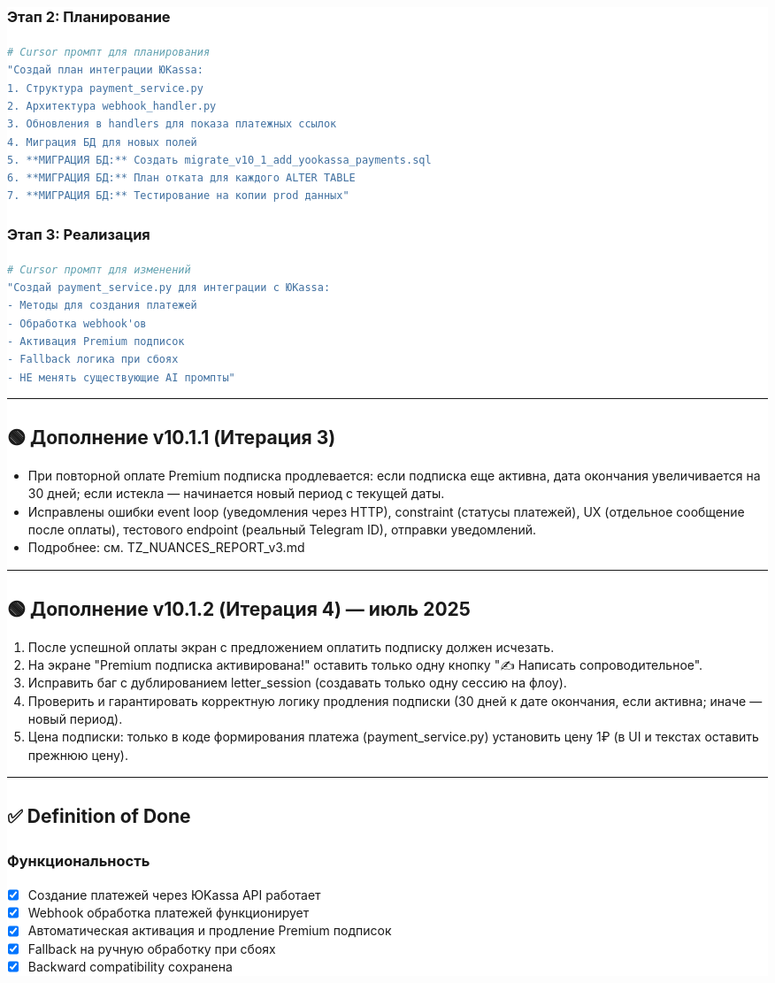 ### Этап 2: Планирование
```bash  
# Cursor промпт для планирования
"Создай план интеграции ЮKassa:
1. Структура payment_service.py
2. Архитектура webhook_handler.py
3. Обновления в handlers для показа платежных ссылок
4. Миграция БД для новых полей
5. **МИГРАЦИЯ БД:** Создать migrate_v10_1_add_yookassa_payments.sql
6. **МИГРАЦИЯ БД:** План отката для каждого ALTER TABLE
7. **МИГРАЦИЯ БД:** Тестирование на копии prod данных"
```

### Этап 3: Реализация
```bash
# Cursor промпт для изменений
"Создай payment_service.py для интеграции с ЮKassa:
- Методы для создания платежей
- Обработка webhook'ов
- Активация Premium подписок
- Fallback логика при сбоях
- НЕ менять существующие AI промпты"
```

---

## 🟢 Дополнение v10.1.1 (Итерация 3)
- При повторной оплате Premium подписка продлевается: если подписка еще активна, дата окончания увеличивается на 30 дней; если истекла — начинается новый период с текущей даты.
- Исправлены ошибки event loop (уведомления через HTTP), constraint (статусы платежей), UX (отдельное сообщение после оплаты), тестового endpoint (реальный Telegram ID), отправки уведомлений.
- Подробнее: см. TZ_NUANCES_REPORT_v3.md

---

## 🟢 Дополнение v10.1.2 (Итерация 4) — июль 2025

1. После успешной оплаты экран с предложением оплатить подписку должен исчезать.
2. На экране "Premium подписка активирована!" оставить только одну кнопку "✍️ Написать сопроводительное".
3. Исправить баг с дублированием letter_session (создавать только одну сессию на флоу).
4. Проверить и гарантировать корректную логику продления подписки (30 дней к дате окончания, если активна; иначе — новый период).
5. Цена подписки: только в коде формирования платежа (payment_service.py) установить цену 1₽ (в UI и текстах оставить прежнюю цену).

---

## ✅ Definition of Done

### Функциональность
- [x] Создание платежей через ЮKassa API работает
- [x] Webhook обработка платежей функционирует
- [x] Автоматическая активация и продление Premium подписок
- [x] Fallback на ручную обработку при сбоях
- [x] Backward compatibility сохранена
